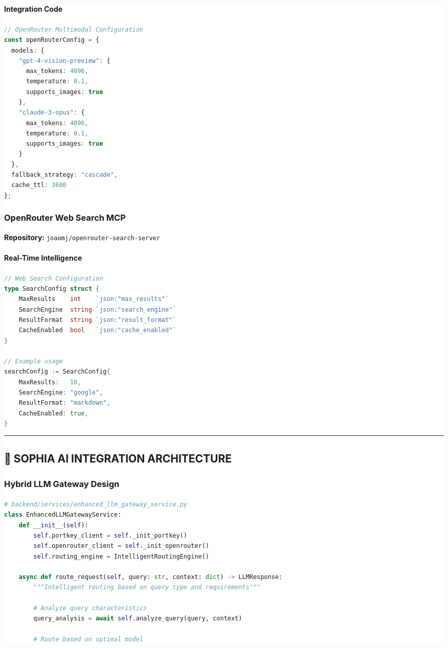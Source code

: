 #### **Integration Code**
```typescript
// OpenRouter Multimodal Configuration
const openRouterConfig = {
  models: {
    "gpt-4-vision-preview": {
      max_tokens: 4096,
      temperature: 0.1,
      supports_images: true
    },
    "claude-3-opus": {
      max_tokens: 4096,
      temperature: 0.1,
      supports_images: true
    }
  },
  fallback_strategy: "cascade",
  cache_ttl: 3600
};
```

### **OpenRouter Web Search MCP**
**Repository:** `joaomj/openrouter-search-server`

#### **Real-Time Intelligence**
```go
// Web Search Configuration
type SearchConfig struct {
    MaxResults    int    `json:"max_results"`
    SearchEngine  string `json:"search_engine"`
    ResultFormat  string `json:"result_format"`
    CacheEnabled  bool   `json:"cache_enabled"`
}

// Example usage
searchConfig := SearchConfig{
    MaxResults:   10,
    SearchEngine: "google",
    ResultFormat: "markdown",
    CacheEnabled: true,
}
```

---

## 🚀 **SOPHIA AI INTEGRATION ARCHITECTURE**

### **Hybrid LLM Gateway Design**
```python
# backend/services/enhanced_llm_gateway_service.py
class EnhancedLLMGatewayService:
    def __init__(self):
        self.portkey_client = self._init_portkey()
        self.openrouter_client = self._init_openrouter()
        self.routing_engine = IntelligentRoutingEngine()
    
    async def route_request(self, query: str, context: dict) -> LLMResponse:
        """Intelligent routing based on query type and requirements"""
        
        # Analyze query characteristics
        query_analysis = await self.analyze_query(query, context)
        
        # Route based on optimal model
```
